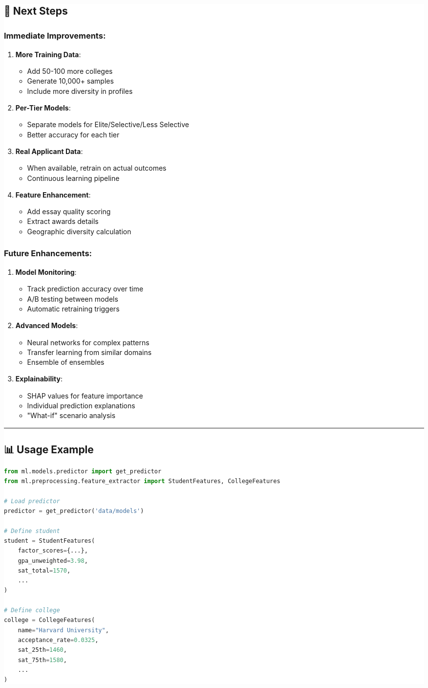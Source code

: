 ## 🚀 Next Steps

### Immediate Improvements:
1. **More Training Data**: 
   - Add 50-100 more colleges
   - Generate 10,000+ samples
   - Include more diversity in profiles

2. **Per-Tier Models**:
   - Separate models for Elite/Selective/Less Selective
   - Better accuracy for each tier

3. **Real Applicant Data**:
   - When available, retrain on actual outcomes
   - Continuous learning pipeline

4. **Feature Enhancement**:
   - Add essay quality scoring
   - Extract awards details
   - Geographic diversity calculation

### Future Enhancements:
1. **Model Monitoring**:
   - Track prediction accuracy over time
   - A/B testing between models
   - Automatic retraining triggers

2. **Advanced Models**:
   - Neural networks for complex patterns
   - Transfer learning from similar domains
   - Ensemble of ensembles

3. **Explainability**:
   - SHAP values for feature importance
   - Individual prediction explanations
   - "What-if" scenario analysis

---

## 📊 Usage Example

```python
from ml.models.predictor import get_predictor
from ml.preprocessing.feature_extractor import StudentFeatures, CollegeFeatures

# Load predictor
predictor = get_predictor('data/models')

# Define student
student = StudentFeatures(
    factor_scores={...},
    gpa_unweighted=3.98,
    sat_total=1570,
    ...
)

# Define college
college = CollegeFeatures(
    name="Harvard University",
    acceptance_rate=0.0325,
    sat_25th=1460,
    sat_75th=1580,
    ...
)
```